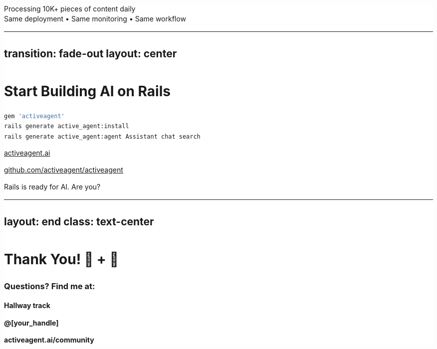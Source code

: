 <div class="text-3xl font-bold">
Processing 10K+ pieces of content daily
</div>

<div v-click class="mt-4 text-lg">
Same deployment • Same monitoring • Same workflow
</div>

</div>



---
transition: fade-out
layout: center
---

# Start Building AI on Rails

```bash {all|1|2|3}
gem 'activeagent'
rails generate active_agent:install
rails generate active_agent:agent Assistant chat search
```

<div class="mt-12 text-2xl">

[activeagent.ai](https://activeagent.ai)

[github.com/activeagent/activeagent](https://github.com/activeagent/activeagent)

</div>

<div v-click class="mt-8 text-3xl font-bold">
Rails is ready for AI. Are you?
</div>



---
layout: end
class: text-center
---

# Thank You! 🚂 + 🤖

<div class="mt-8">

### Questions? Find me at:

**Hallway track**

**@[your_handle]**

**activeagent.ai/community**

</div>
